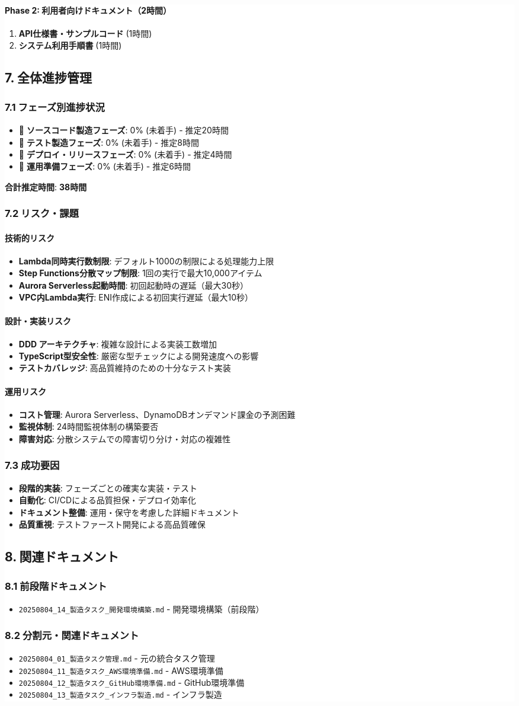 #### Phase 2: 利用者向けドキュメント（2時間）
1. **API仕様書・サンプルコード** (1時間)
2. **システム利用手順書** (1時間)

## 7. 全体進捗管理

### 7.1 フェーズ別進捗状況
- 🔴 **ソースコード製造フェーズ**: 0% (未着手) - 推定20時間
- 🔴 **テスト製造フェーズ**: 0% (未着手) - 推定8時間
- 🔴 **デプロイ・リリースフェーズ**: 0% (未着手) - 推定4時間
- 🔴 **運用準備フェーズ**: 0% (未着手) - 推定6時間

**合計推定時間**: **38時間**

### 7.2 リスク・課題

#### 技術的リスク
- **Lambda同時実行数制限**: デフォルト1000の制限による処理能力上限
- **Step Functions分散マップ制限**: 1回の実行で最大10,000アイテム
- **Aurora Serverless起動時間**: 初回起動時の遅延（最大30秒）
- **VPC内Lambda実行**: ENI作成による初回実行遅延（最大10秒）

#### 設計・実装リスク
- **DDD アーキテクチャ**: 複雑な設計による実装工数増加
- **TypeScript型安全性**: 厳密な型チェックによる開発速度への影響
- **テストカバレッジ**: 高品質維持のための十分なテスト実装

#### 運用リスク
- **コスト管理**: Aurora Serverless、DynamoDBオンデマンド課金の予測困難
- **監視体制**: 24時間監視体制の構築要否
- **障害対応**: 分散システムでの障害切り分け・対応の複雑性

### 7.3 成功要因
- **段階的実装**: フェーズごとの確実な実装・テスト
- **自動化**: CI/CDによる品質担保・デプロイ効率化
- **ドキュメント整備**: 運用・保守を考慮した詳細ドキュメント
- **品質重視**: テストファースト開発による高品質確保

## 8. 関連ドキュメント

### 8.1 前段階ドキュメント
- `20250804_14_製造タスク_開発環境構築.md` - 開発環境構築（前段階）

### 8.2 分割元・関連ドキュメント
- `20250804_01_製造タスク管理.md` - 元の統合タスク管理
- `20250804_11_製造タスク_AWS環境準備.md` - AWS環境準備
- `20250804_12_製造タスク_GitHub環境準備.md` - GitHub環境準備
- `20250804_13_製造タスク_インフラ製造.md` - インフラ製造
